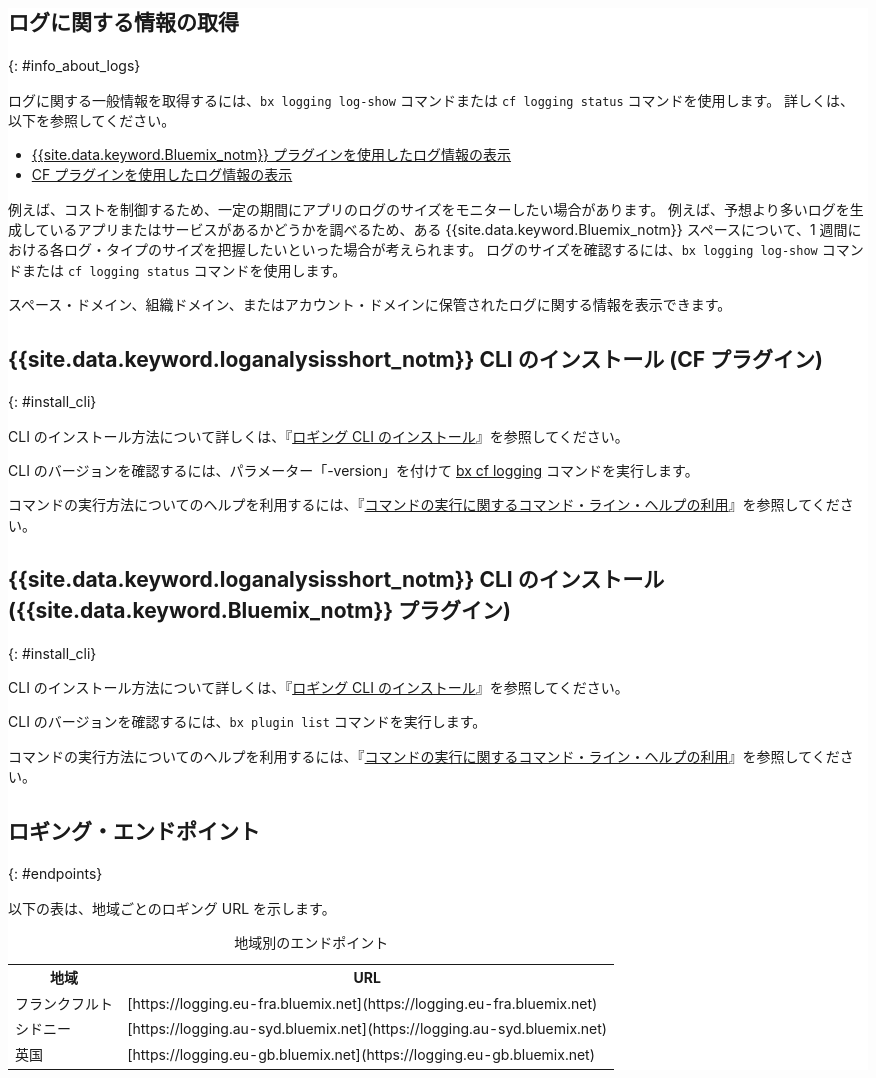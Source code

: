 


## ログに関する情報の取得
{: #info_about_logs}

ログに関する一般情報を取得するには、`bx logging log-show` コマンドまたは `cf logging status` コマンドを使用します。 詳しくは、以下を参照してください。

* [{{site.data.keyword.Bluemix_notm}} プラグインを使用したログ情報の表示](/docs/services/CloudLogAnalysis/how-to/manage-logs/viewing_log_information_cloud.html#viewing_log_status)
* [CF プラグインを使用したログ情報の表示](/docs/services/CloudLogAnalysis/how-to/manage-logs/viewing_log_information.html#viewing_log_status)

例えば、コストを制御するため、一定の期間にアプリのログのサイズをモニターしたい場合があります。 例えば、予想より多いログを生成しているアプリまたはサービスがあるかどうかを調べるため、ある {{site.data.keyword.Bluemix_notm}} スペースについて、1 週間における各ログ・タイプのサイズを把握したいといった場合が考えられます。 ログのサイズを確認するには、`bx logging log-show` コマンドまたは `cf logging status` コマンドを使用します。

スペース・ドメイン、組織ドメイン、またはアカウント・ドメインに保管されたログに関する情報を表示できます。


## {{site.data.keyword.loganalysisshort_notm}} CLI のインストール (CF プラグイン)
{: #install_cli}

CLI のインストール方法について詳しくは、『[ロギング CLI のインストール](/docs/services/CloudLogAnalysis/how-to/manage-logs/config_log_collection_cli.html#config_log_collection_cli)』を参照してください。

CLI のバージョンを確認するには、パラメーター「-version」を付けて [bx cf logging](/docs/services/CloudLogAnalysis/reference/logging_cli.html#base) コマンドを実行します。

コマンドの実行方法についてのヘルプを利用するには、『[コマンドの実行に関するコマンド・ライン・ヘルプの利用](/docs/services/CloudLogAnalysis/how-to/manage-logs/config_log_collection_cli.html#command_cli_help)』を参照してください。

## {{site.data.keyword.loganalysisshort_notm}} CLI のインストール ({{site.data.keyword.Bluemix_notm}} プラグイン)
{: #install_cli}

CLI のインストール方法について詳しくは、『[ロギング CLI のインストール](/docs/services/CloudLogAnalysis/how-to/manage-logs/config_log_collection_cli_cloud.html#config_log_collection_cli)』を参照してください。

CLI のバージョンを確認するには、`bx plugin list` コマンドを実行します。

コマンドの実行方法についてのヘルプを利用するには、『[コマンドの実行に関するコマンド・ライン・ヘルプの利用](/docs/services/CloudLogAnalysis/how-to/manage-logs/config_log_collection_cli_cloud.html#command_cli_help)』を参照してください。


## ロギング・エンドポイント
{: #endpoints}

以下の表は、地域ごとのロギング URL を示します。

<table>
    <caption>地域別のエンドポイント</caption>
    <tr>
      <th>地域</th>
      <th>URL</th>
    </tr>
	<tr>
      <td>フランクフルト</td>
	  <td>[https://logging.eu-fra.bluemix.net](https://logging.eu-fra.bluemix.net)</td>
    </tr>
	<tr>
      <td>シドニー</td>
	  <td>[https://logging.au-syd.bluemix.net](https://logging.au-syd.bluemix.net)</td>
    </tr>
	<tr>
      <td>英国</td>
	  <td>[https://logging.eu-gb.bluemix.net](https://logging.eu-gb.bluemix.net)</td>